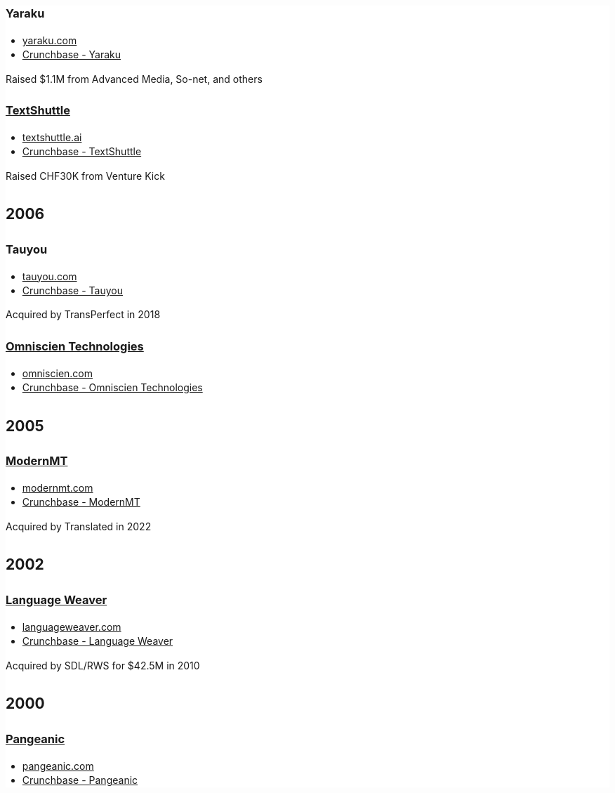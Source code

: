 ### Yaraku
- [yaraku.com](https://www.yaraku.com/)
- [Crunchbase - Yaraku](https://www.crunchbase.com/organization/yaraku--inc-)

Raised $1.1M from Advanced Media, So-net, and others

### [TextShuttle](/apis/textshuttle.md)
- [textshuttle.ai](https://www.textshuttle.ai/)
- [Crunchbase - TextShuttle](https://www.crunchbase.com/organization/textshuttle)

Raised CHF30K from Venture Kick


## 2006

### Tauyou
- [tauyou.com](https://globallink.translations.com/products/globallink-ai)
- [Crunchbase - Tauyou](https://www.crunchbase.com/organization/ta-with-you)

Acquired by TransPerfect in 2018

### [Omniscien Technologies](/apis/omniscien.md)
- [omniscien.com](https://omniscien.com/)
- [Crunchbase - Omniscien Technologies](https://www.crunchbase.com/organization/omniscien-technologies-trading)


## 2005

### [ModernMT](/apis/modernmt.md)
- [modernmt.com](https://www.modernmt.com/)
- [Crunchbase - ModernMT](https://www.crunchbase.com/organization/modernmt)

Acquired by Translated in 2022


## 2002

### [Language Weaver](/apis/language-weaver.md)
- [languageweaver.com](https://www.languageweaver.com/)
- [Crunchbase - Language Weaver](https://www.crunchbase.com/organization/language-weaver)

Acquired by SDL/RWS for $42.5M in 2010


## 2000

### [Pangeanic](/apis/pangeamt.md)
- [pangeanic.com](https://pangeanic.com/)
- [Crunchbase - Pangeanic](https://www.crunchbase.com/organization/pangeanic)
